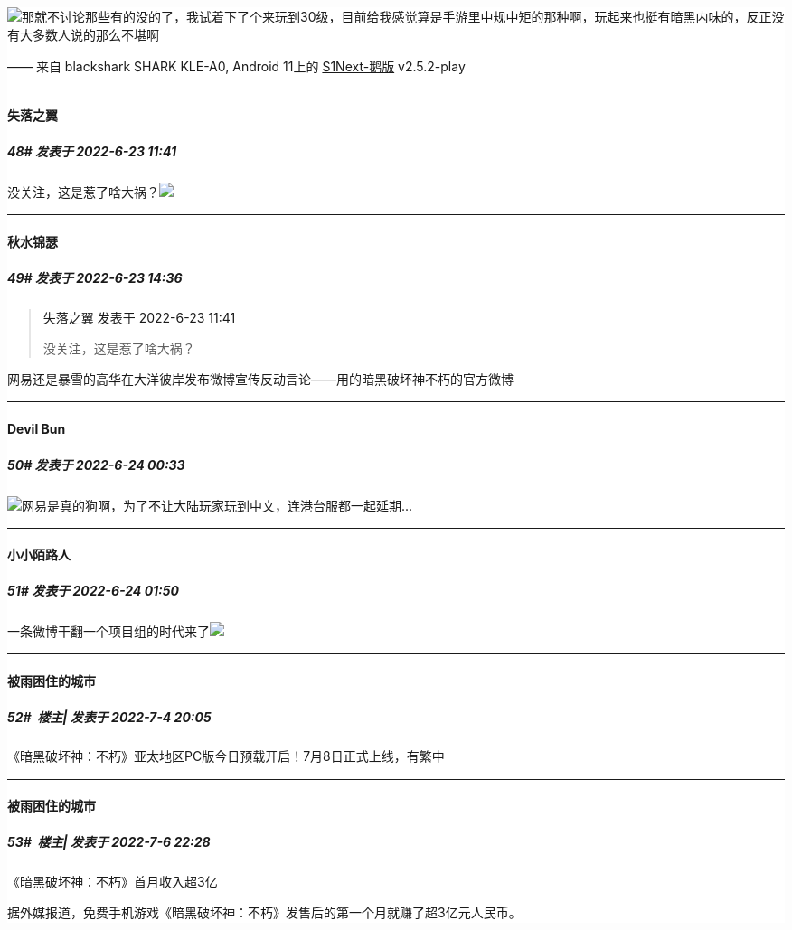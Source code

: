 <img src="https://static.saraba1st.com/image/smiley/face2017/152.png" referrerpolicy="no-referrer">那就不讨论那些有的没的了，我试着下了个来玩到30级，目前给我感觉算是手游里中规中矩的那种啊，玩起来也挺有暗黑内味的，反正没有大多数人说的那么不堪啊

—— 来自 blackshark SHARK KLE-A0, Android 11上的 [S1Next-鹅版](https://github.com/ykrank/S1-Next/releases) v2.5.2-play

*****

####  失落之翼  
##### 48#       发表于 2022-6-23 11:41

没关注，这是惹了啥大祸？<img src="https://static.saraba1st.com/image/smiley/face2017/105.png" referrerpolicy="no-referrer">

*****

####  秋水锦瑟  
##### 49#       发表于 2022-6-23 14:36

<blockquote><a href="httphttps://bbs.saraba1st.com/2b/forum.php?mod=redirect&amp;goto=findpost&amp;pid=56379544&amp;ptid=2066079" target="_blank">失落之翼 发表于 2022-6-23 11:41</a>

没关注，这是惹了啥大祸？</blockquote>
网易还是暴雪的高华在大洋彼岸发布微博宣传反动言论——用的暗黑破坏神不朽的官方微博

*****

####  Devil Bun  
##### 50#       发表于 2022-6-24 00:33

<img src="https://static.saraba1st.com/image/smiley/face2017/001.png" referrerpolicy="no-referrer">网易是真的狗啊，为了不让大陆玩家玩到中文，连港台服都一起延期...

*****

####  小小陌路人  
##### 51#       发表于 2022-6-24 01:50

一条微博干翻一个项目组的时代来了<img src="https://static.saraba1st.com/image/smiley/face2017/037.png" referrerpolicy="no-referrer">

*****

####  被雨困住的城市  
##### 52#         楼主| 发表于 2022-7-4 20:05

《暗黑破坏神：不朽》亚太地区PC版今日预载开启！7月8日正式上线，有繁中

*****

####  被雨困住的城市  
##### 53#         楼主| 发表于 2022-7-6 22:28

《暗黑破坏神：不朽》首月收入超3亿

据外媒报道，免费手机游戏《暗黑破坏神：不朽》发售后的第一个月就赚了超3亿元人民币。
